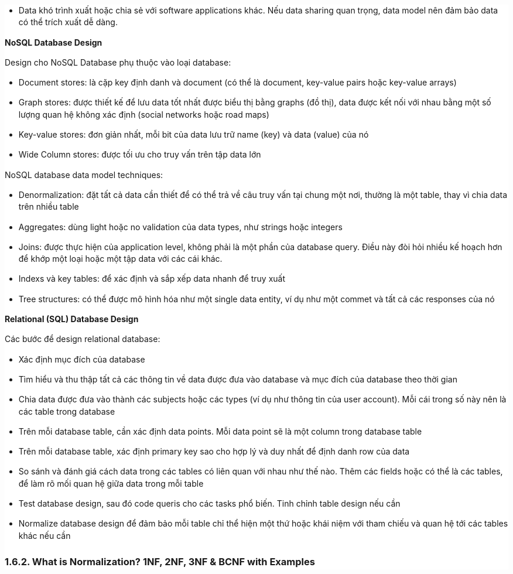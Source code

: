 - Data khó trình xuất hoặc chia sẻ với software applications khác. Nếu data sharing quan trọng, data model nên đảm bảo data có thể trích xuất dễ dàng.

**NoSQL Database Design**

Design cho NoSQL Database phụ thuộc vào loại database:

- Document stores: là cặp key định danh và document (có thể là document, key-value pairs hoặc key-value arrays)

- Graph stores: được thiết kế để lưu data tốt nhất được biểu thị bằng graphs (đồ thị), data được kết nối với nhau bằng một số lượng quan hệ không xác định (social networks hoặc road maps)

- Key-value stores: đơn giản nhất, mỗi bit của data lưu trữ name (key) và data (value) của nó

- Wide Column stores: được tối ưu cho truy vấn trên tập data lớn

NoSQL database data model techniques:

- Denormalization: đặt tất cả data cần thiết để có thể trả về câu truy vấn tại chung một nơi, thường là một table, thay vì chia data trên nhiều table

- Aggregates: dùng light hoặc no validation của data types, như strings hoặc integers

- Joins: được thực hiện của application level, không phải là một phần của database query. Điều này đòi hỏi nhiều kế hoạch hơn để khớp một loại hoặc một tập data với các cái khác.

- Indexs và key tables: để xác định và sắp xếp data nhanh để truy xuất

- Tree structures: có thể được mô hình hóa như một single data entity, ví dụ như một commet và tất cả các responses của nó

**Relational (SQL) Database Design**

Các bước để design relational database:

- Xác định mục đích của database

- Tìm hiểu và thu thập tất cả các thông tin về data được đưa vào database và mục đích của database theo thời gian

- Chia data được đưa vào thành các subjects hoặc các types (ví dụ như thông tin của user account). Mỗi cái trong số này nên là các table trong database

- Trên mỗi database table, cần xác định data points. Mỗi data point sẽ là một column trong database table

- Trên mỗi database table, xác định primary key sao cho hợp lý và duy nhất để định danh row của data

- So sánh và đánh giá cách data trong các tables có liên quan với nhau như thế nào. Thêm các fields hoặc có thể là các tables, để làm rõ mối quan hệ giữa data trong mỗi table

- Test database design, sau đó code queris cho các tasks phổ biến. Tinh chỉnh table design nếu cần

- Normalize database design để đảm bảo mỗi table chỉ thể hiện một thứ hoặc khái niệm với tham chiếu và quan hệ tới các tables khác nếu cần

### 1.6.2. What is Normalization? 1NF, 2NF, 3NF & BCNF with Examples
